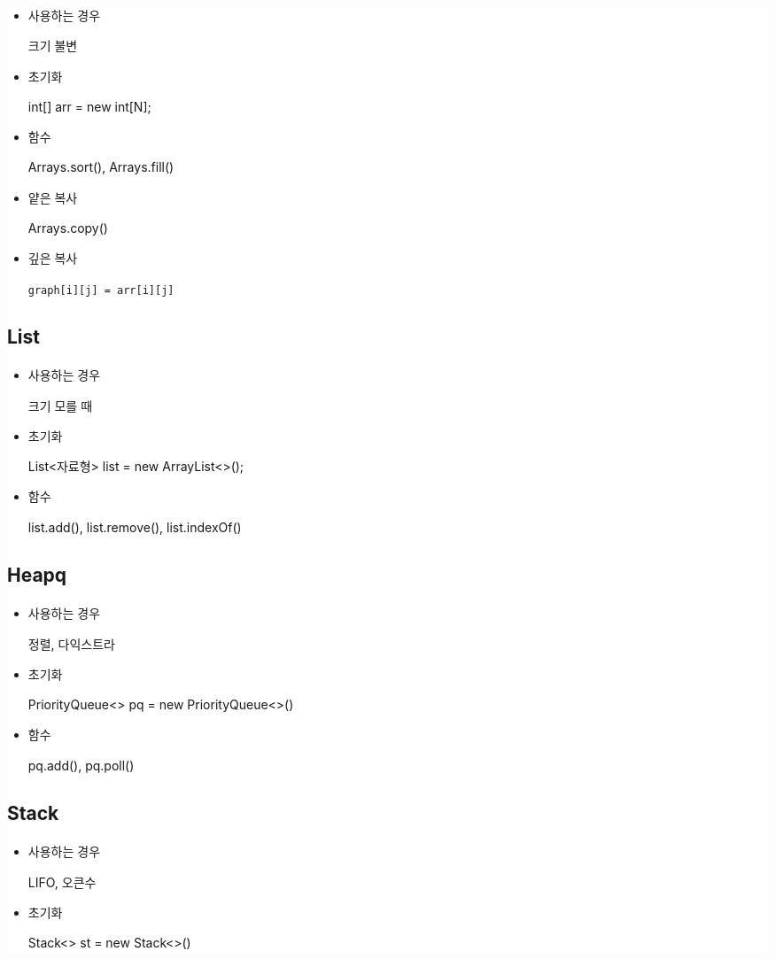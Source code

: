 * 사용하는 경우

  크기 불변

* 초기화

  int[] arr = new int[N];

* 함수

  Arrays.sort(), Arrays.fill()

* 얕은 복사

  Arrays.copy()

* 깊은 복사 

  `graph[i][j] = arr[i][j]`



## List

* 사용하는 경우

  크기 모를 때

* 초기화

  List<자료형> list = new ArrayList<>();

* 함수

  list.add(), list.remove(), list.indexOf()



## Heapq

* 사용하는 경우

  정렬, 다익스트라

* 초기화

  PriorityQueue<> pq = new PriorityQueue<>()

* 함수

  pq.add(), pq.poll()



## Stack

* 사용하는 경우

  LIFO, 오큰수

* 초기화

  Stack<> st = new Stack<>()
